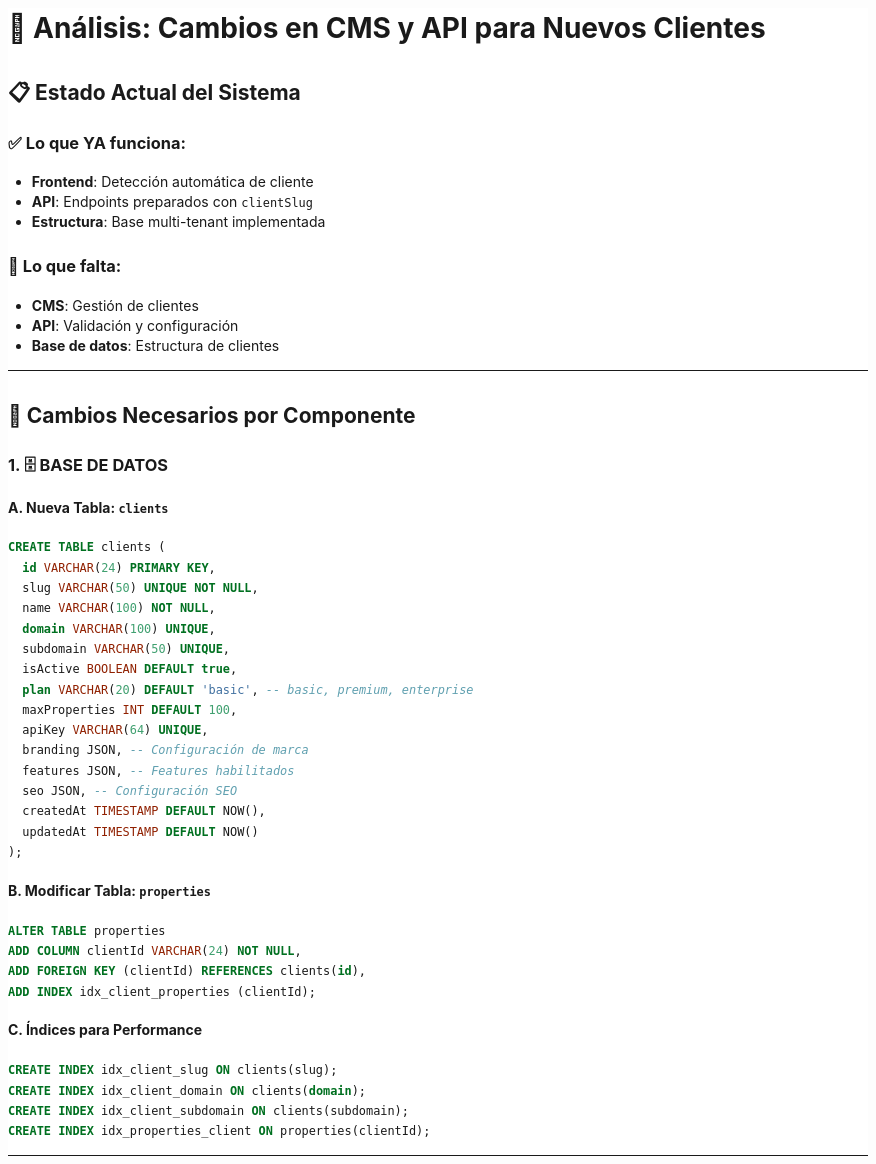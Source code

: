 # 🏢 Análisis: Cambios en CMS y API para Nuevos Clientes

## 📋 **Estado Actual del Sistema**

### ✅ **Lo que YA funciona:**
- **Frontend**: Detección automática de cliente
- **API**: Endpoints preparados con `clientSlug`
- **Estructura**: Base multi-tenant implementada

### 🔧 **Lo que falta:**
- **CMS**: Gestión de clientes
- **API**: Validación y configuración
- **Base de datos**: Estructura de clientes

---

## 🎯 **Cambios Necesarios por Componente**

### **1. 🗄️ BASE DE DATOS**

#### **A. Nueva Tabla: `clients`**
```sql
CREATE TABLE clients (
  id VARCHAR(24) PRIMARY KEY,
  slug VARCHAR(50) UNIQUE NOT NULL,
  name VARCHAR(100) NOT NULL,
  domain VARCHAR(100) UNIQUE,
  subdomain VARCHAR(50) UNIQUE,
  isActive BOOLEAN DEFAULT true,
  plan VARCHAR(20) DEFAULT 'basic', -- basic, premium, enterprise
  maxProperties INT DEFAULT 100,
  apiKey VARCHAR(64) UNIQUE,
  branding JSON, -- Configuración de marca
  features JSON, -- Features habilitados
  seo JSON, -- Configuración SEO
  createdAt TIMESTAMP DEFAULT NOW(),
  updatedAt TIMESTAMP DEFAULT NOW()
);
```

#### **B. Modificar Tabla: `properties`**
```sql
ALTER TABLE properties 
ADD COLUMN clientId VARCHAR(24) NOT NULL,
ADD FOREIGN KEY (clientId) REFERENCES clients(id),
ADD INDEX idx_client_properties (clientId);
```

#### **C. Índices para Performance**
```sql
CREATE INDEX idx_client_slug ON clients(slug);
CREATE INDEX idx_client_domain ON clients(domain);
CREATE INDEX idx_client_subdomain ON clients(subdomain);
CREATE INDEX idx_properties_client ON properties(clientId);
```

---
